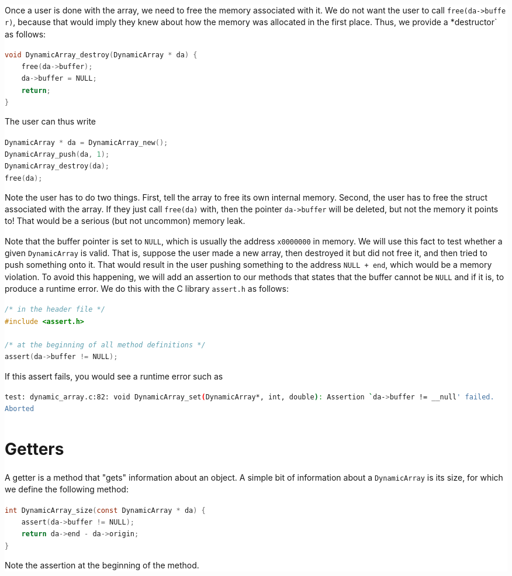 Once a user is done with the array, we need to free the memory associated with it. We do not want the user to call `free(da->buffer)`, because that would imply they knew about how the memory was allocated in the first place. Thus, we provide a *destructor` as follows:
```c
void DynamicArray_destroy(DynamicArray * da) {
    free(da->buffer);
    da->buffer = NULL;
    return;
}
```
The user can thus write
```c
DynamicArray * da = DynamicArray_new();
DynamicArray_push(da, 1);
DynamicArray_destroy(da);
free(da);
```
Note the user has to do two things. First, tell the array to free its own internal memory. Second, the user has to free the struct associated with the array. If they just call `free(da)` with, then the pointer `da->buffer` will be deleted, but not the memory it points to! That would be a serious (but not uncommon) memory leak.

Note that the buffer pointer is set to `NULL`, which is usually the address `x0000000` in memory. We will use this fact to test whether a given `DynamicArray` is valid. That is, suppose the user made a new array, then destroyed it but did not free it, and then tried to push something onto it. That would result in the user pushing something to the address `NULL + end`, which would be a memory violation. To avoid this happening, we will add an assertion to our methods that states that the buffer cannot be `NULL` and if it is, to produce a runtime error. We do this with the C library `assert.h` as follows:
```c
/* in the header file */
#include <assert.h>

/* at the beginning of all method definitions */
assert(da->buffer != NULL);
```

If this assert fails, you would see a runtime error such as
```bash
test: dynamic_array.c:82: void DynamicArray_set(DynamicArray*, int, double): Assertion `da->buffer != __null' failed.
Aborted
```

Getters
===

A getter is a method that "gets" information about an object. A simple bit of information about a `DynamicArray` is its size, for which we define the following method:
```c
int DynamicArray_size(const DynamicArray * da) {
    assert(da->buffer != NULL);
    return da->end - da->origin;
}
```
Note the assertion at the beginning of the method. 
